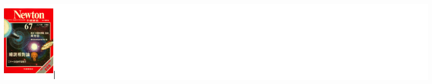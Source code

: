 <img src="https://raw.githubusercontent.com/angelmic/eBooks/master/_Covers/_Newton%20%E7%89%9B%E9%A0%93%E9%9B%9C%E8%AA%8C/Newton%20%E7%89%9B%E9%A0%93%E9%9B%9C%E8%AA%8C%20%23067.png" width="100" height="150" />|